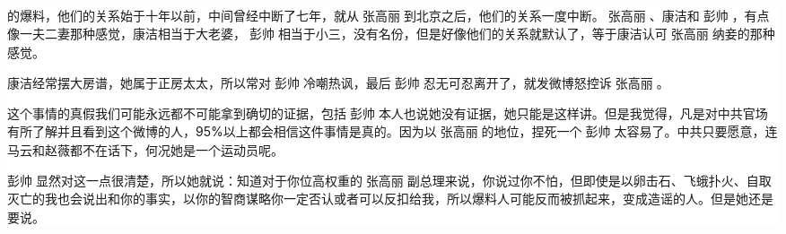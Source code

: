   </ok>
  的爆料，他们的关系始于十年以前，中间曾经中断了七年，就从
  <ok href="/term/1275">
   张高丽
  </ok>
  到北京之后，他们的关系一度中断。
  <ok href="/term/1275">
   张高丽
  </ok>
  、康洁和
  <ok href="/term/640089">
   彭帅
  </ok>
  ，有点像一夫二妻那种感觉，康洁相当于大老婆，
  <ok href="/term/640089">
   彭帅
  </ok>
  相当于小三，没有名份，但是好像他们的关系就默认了，等于康洁认可
  <ok href="/term/1275">
   张高丽
  </ok>
  纳妾的那种感觉。
 </p>
 <p>
  康洁经常摆大房谱，她属于正房太太，所以常对
  <ok href="/term/640089">
   彭帅
  </ok>
  冷嘲热讽，最后
  <ok href="/term/640089">
   彭帅
  </ok>
  忍无可忍离开了，就发微博怒控诉
  <ok href="/term/1275">
   张高丽
  </ok>
  。
 </p>
 <p>
  这个事情的真假我们可能永远都不可能拿到确切的证据，包括
  <ok href="/term/640089">
   彭帅
  </ok>
  本人也说她没有证据，她只能是这样讲。但是我觉得，凡是对中共官场有所了解并且看到这个微博的人，95%以上都会相信这件事情是真的。因为以
  <ok href="/term/1275">
   张高丽
  </ok>
  的地位，捏死一个
  <ok href="/term/640089">
   彭帅
  </ok>
  太容易了。中共只要愿意，连马云和赵薇都不在话下，何况她是一个运动员呢。
 </p>
 <p>
  <ok href="/term/640089">
   彭帅
  </ok>
  显然对这一点很清楚，所以她就说：知道对于你位高权重的
  <ok href="/term/1275">
   张高丽
  </ok>
  副总理来说，你说过你不怕，但即使是以卵击石、飞蛾扑火、自取灭亡的我也会说出和你的事实，以你的智商谋略你一定否认或者可以反扣给我，所以爆料人可能反而被抓起来，变成造谣的人。但是她还是要说。
 </p>
 <p>